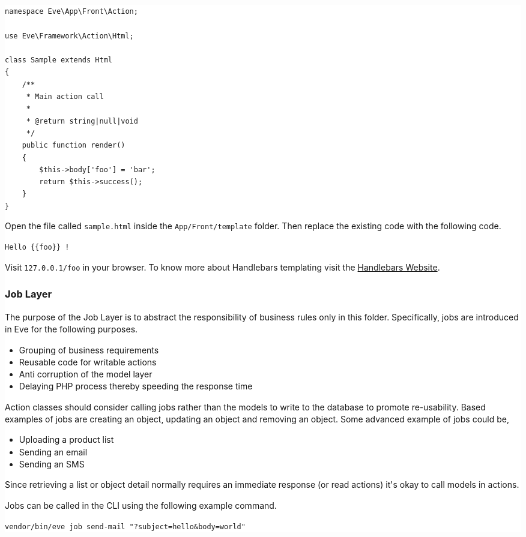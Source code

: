 ```
namespace Eve\App\Front\Action;

use Eve\Framework\Action\Html;

class Sample extends Html
{
    /**
     * Main action call
     *
     * @return string|null|void
     */
    public function render()
    {
		$this->body['foo'] = 'bar';
        return $this->success();
    }
}
```

Open the file called `sample.html` inside the `App/Front/template` folder. Then replace the existing code with the following code.

```
Hello {{foo}} !
```

Visit `127.0.0.1/foo` in your browser. To know more about Handlebars templating visit the [Handlebars Website](http://www.handlebarsjs.com).

<a name="job"></a>
### Job Layer

The purpose of the Job Layer is to abstract the responsibility of business rules only in this folder. Specifically, jobs are introduced in Eve for the following purposes.

 - Grouping of business requirements
 - Reusable code for writable actions
 - Anti corruption of the model layer
 - Delaying PHP process thereby speeding the response time

Action classes should consider calling jobs rather than the models to write to the database to promote re-usability. Based examples of jobs are creating an object, updating an object and removing an object. Some advanced example of jobs could be,

 - Uploading a product list
 - Sending an email
 - Sending an SMS

Since retrieving a list or object detail normally requires an immediate response (or read actions) it's okay to call models in actions.

Jobs can be called in the CLI using the following example command.

```
vendor/bin/eve job send-mail "?subject=hello&body=world"
```
